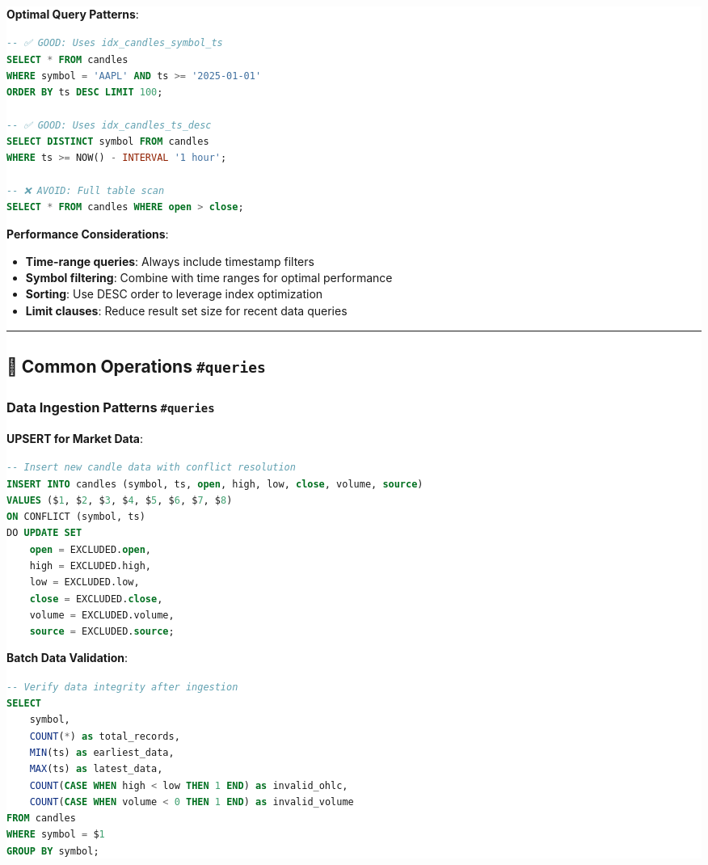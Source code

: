 **Optimal Query Patterns**:
```sql
-- ✅ GOOD: Uses idx_candles_symbol_ts
SELECT * FROM candles
WHERE symbol = 'AAPL' AND ts >= '2025-01-01'
ORDER BY ts DESC LIMIT 100;

-- ✅ GOOD: Uses idx_candles_ts_desc
SELECT DISTINCT symbol FROM candles
WHERE ts >= NOW() - INTERVAL '1 hour';

-- ❌ AVOID: Full table scan
SELECT * FROM candles WHERE open > close;
```

**Performance Considerations**:
- **Time-range queries**: Always include timestamp filters
- **Symbol filtering**: Combine with time ranges for optimal performance
- **Sorting**: Use DESC order to leverage index optimization
- **Limit clauses**: Reduce result set size for recent data queries

---

## 🔧 Common Operations `#queries`

### Data Ingestion Patterns `#queries`

**UPSERT for Market Data**:
```sql
-- Insert new candle data with conflict resolution
INSERT INTO candles (symbol, ts, open, high, low, close, volume, source)
VALUES ($1, $2, $3, $4, $5, $6, $7, $8)
ON CONFLICT (symbol, ts)
DO UPDATE SET
    open = EXCLUDED.open,
    high = EXCLUDED.high,
    low = EXCLUDED.low,
    close = EXCLUDED.close,
    volume = EXCLUDED.volume,
    source = EXCLUDED.source;
```

**Batch Data Validation**:
```sql
-- Verify data integrity after ingestion
SELECT
    symbol,
    COUNT(*) as total_records,
    MIN(ts) as earliest_data,
    MAX(ts) as latest_data,
    COUNT(CASE WHEN high < low THEN 1 END) as invalid_ohlc,
    COUNT(CASE WHEN volume < 0 THEN 1 END) as invalid_volume
FROM candles
WHERE symbol = $1
GROUP BY symbol;
```
